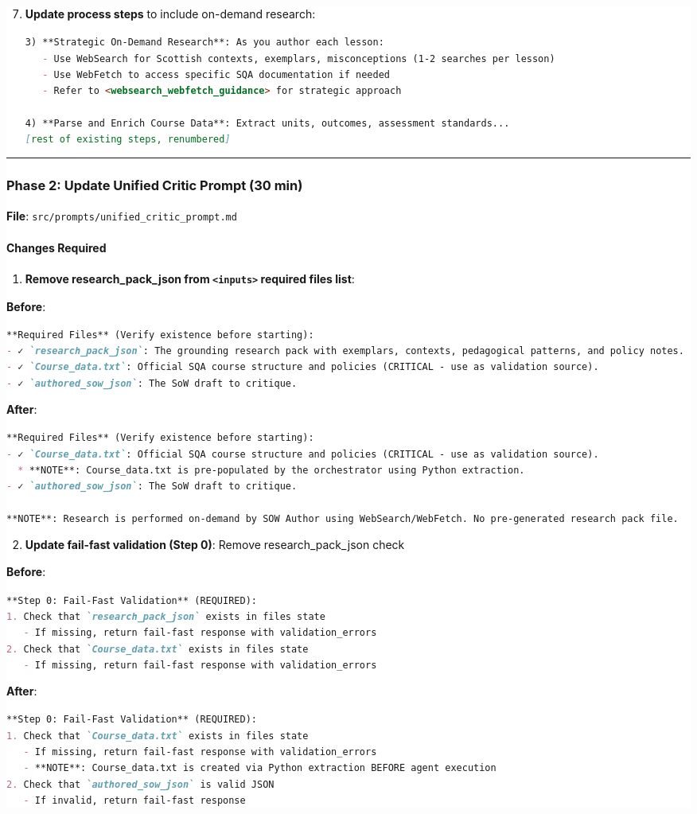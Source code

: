 7. **Update process steps** to include on-demand research:
   ```markdown
   3) **Strategic On-Demand Research**: As you author each lesson:
      - Use WebSearch for Scottish contexts, exemplars, misconceptions (1-2 searches per lesson)
      - Use WebFetch to access specific SQA documentation if needed
      - Refer to <websearch_webfetch_guidance> for strategic approach

   4) **Parse and Enrich Course Data**: Extract units, outcomes, assessment standards...
   [rest of existing steps, renumbered]
   ```

---

### Phase 2: Update Unified Critic Prompt (30 min)

**File**: `src/prompts/unified_critic_prompt.md`

#### Changes Required

1. **Remove research_pack_json from `<inputs>` required files list**:

**Before**:
```markdown
**Required Files** (Verify existence before starting):
- ✓ `research_pack_json`: The grounding research pack with exemplars, contexts, pedagogical patterns, and policy notes.
- ✓ `Course_data.txt`: Official SQA course structure and policies (CRITICAL - use as validation source).
- ✓ `authored_sow_json`: The SoW draft to critique.
```

**After**:
```markdown
**Required Files** (Verify existence before starting):
- ✓ `Course_data.txt`: Official SQA course structure and policies (CRITICAL - use as validation source).
  * **NOTE**: Course_data.txt is pre-populated by the orchestrator using Python extraction.
- ✓ `authored_sow_json`: The SoW draft to critique.

**NOTE**: Research is performed on-demand by SOW Author using WebSearch/WebFetch. No pre-generated research pack file.
```

2. **Update fail-fast validation (Step 0)**: Remove research_pack_json check

**Before**:
```markdown
**Step 0: Fail-Fast Validation** (REQUIRED):
1. Check that `research_pack_json` exists in files state
   - If missing, return fail-fast response with validation_errors
2. Check that `Course_data.txt` exists in files state
   - If missing, return fail-fast response with validation_errors
```

**After**:
```markdown
**Step 0: Fail-Fast Validation** (REQUIRED):
1. Check that `Course_data.txt` exists in files state
   - If missing, return fail-fast response with validation_errors
   - **NOTE**: Course_data.txt is created via Python extraction BEFORE agent execution
2. Check that `authored_sow_json` is valid JSON
   - If invalid, return fail-fast response
```
